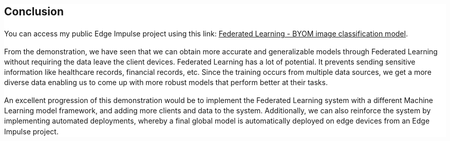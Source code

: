 ## Conclusion

You can access my public Edge Impulse project using this link: [Federated Learning - BYOM image classification model](https://studio.edgeimpulse.com/public/279823/latest).

From the demonstration, we have seen that we can obtain more accurate and generalizable models through Federated Learning without requiring the data leave the client devices. Federated Learning has a lot of potential. It prevents sending sensitive information like healthcare records, financial records, etc. Since the training occurs from multiple data sources, we get a more diverse data enabling us to come up with more robust models that perform better at their tasks.

An excellent progression of this demonstration would be to implement the Federated Learning system with a different Machine Learning model framework, and adding more clients and data to the system. Additionally, we can also reinforce the system by implementing automated deployments, whereby a final global model is automatically deployed on edge devices from an Edge Impulse project.
